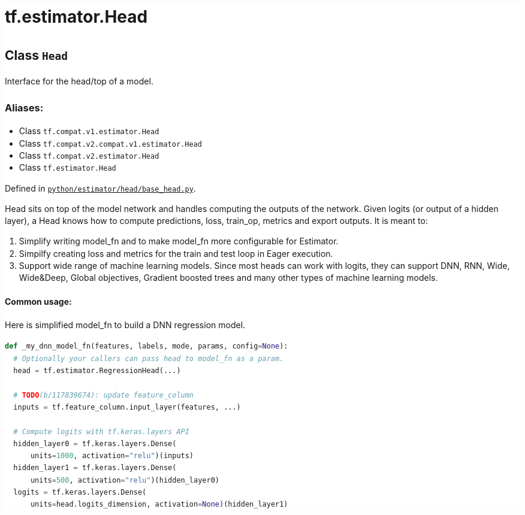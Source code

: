 <div itemscope itemtype="http://developers.google.com/ReferenceObject">
<meta itemprop="name" content="tf.estimator.Head" />
<meta itemprop="path" content="Stable" />
<meta itemprop="property" content="logits_dimension"/>
<meta itemprop="property" content="loss_reduction"/>
<meta itemprop="property" content="name"/>
<meta itemprop="property" content="create_estimator_spec"/>
<meta itemprop="property" content="loss"/>
<meta itemprop="property" content="metrics"/>
<meta itemprop="property" content="predictions"/>
<meta itemprop="property" content="update_metrics"/>
</div>

# tf.estimator.Head

## Class `Head`

Interface for the head/top of a model.



### Aliases:

* Class `tf.compat.v1.estimator.Head`
* Class `tf.compat.v2.compat.v1.estimator.Head`
* Class `tf.compat.v2.estimator.Head`
* Class `tf.estimator.Head`



Defined in [`python/estimator/head/base_head.py`](https://github.com/tensorflow/estimator/tree/master/tensorflow_estimator/python/estimator/head/base_head.py).



Head sits on top of the model network and handles computing the outputs of
the network. Given logits (or output of a hidden layer), a Head knows how to
compute predictions, loss, train_op, metrics and export outputs. It is meant
to:

1. Simplify writing model_fn and to make model_fn more configurable for
   Estimator.
2. Simpilfy creating loss and metrics for the train and test loop in Eager
   execution.
3. Support wide range of machine learning models. Since most heads can work
   with logits, they can support DNN, RNN, Wide, Wide&Deep,
   Global objectives, Gradient boosted trees and many other types
   of machine learning models.

#### Common usage:


Here is simplified model_fn to build a DNN regression model.
  ```python
  def _my_dnn_model_fn(features, labels, mode, params, config=None):
    # Optionally your callers can pass head to model_fn as a param.
    head = tf.estimator.RegressionHead(...)

    # TODO(b/117839674): update feature_column
    inputs = tf.feature_column.input_layer(features, ...)

    # Compute logits with tf.keras.layers API
    hidden_layer0 = tf.keras.layers.Dense(
        units=1000, activation="relu")(inputs)
    hidden_layer1 = tf.keras.layers.Dense(
        units=500, activation="relu")(hidden_layer0)
    logits = tf.keras.layers.Dense(
        units=head.logits_dimension, activation=None)(hidden_layer1)
  ```